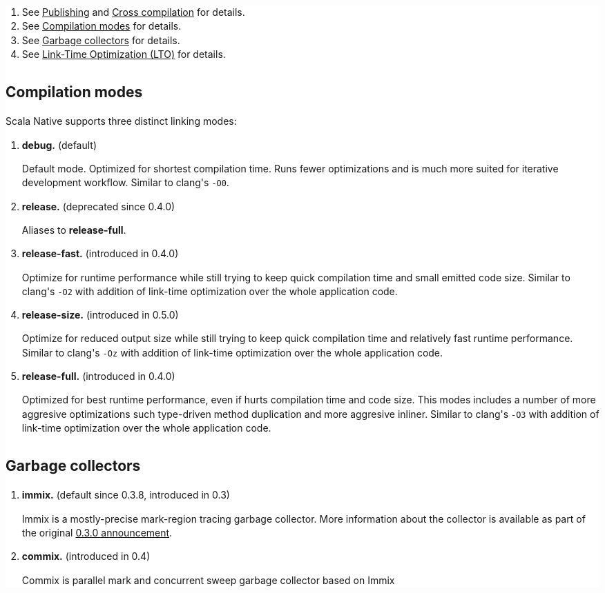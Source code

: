1.  See [Publishing](#publishing) and [Cross
    compilation](#cross-compilation) for details.
2.  See [Compilation modes](#compilation-modes) for details.
3.  See [Garbage collectors](#garbage-collectors) for details.
4.  See [Link-Time Optimization (LTO)](#link-time-optimization-lto) for
    details.

## Compilation modes

Scala Native supports three distinct linking modes:

1.  **debug.** (default)

    Default mode. Optimized for shortest compilation time. Runs fewer
    optimizations and is much more suited for iterative development
    workflow. Similar to clang\'s `-O0`.

2.  **release.** (deprecated since 0.4.0)

    Aliases to **release-full**.

3.  **release-fast.** (introduced in 0.4.0)

    Optimize for runtime performance while still trying to keep quick
    compilation time and small emitted code size. Similar to clang\'s
    `-O2` with addition of link-time optimization over the whole
    application code.

4.  **release-size.** (introduced in 0.5.0)

    Optimize for reduced output size while still trying to keep quick
    compilation time and relatively fast runtime performance. Similar to
    clang\'s `-Oz` with addition of link-time optimization over the
    whole application code.

5.  **release-full.** (introduced in 0.4.0)

    Optimized for best runtime performance, even if hurts compilation
    time and code size. This modes includes a number of more aggresive
    optimizations such type-driven method duplication and more aggresive
    inliner. Similar to clang\'s `-O3` with addition of link-time
    optimization over the whole application code.

## Garbage collectors

1.  **immix.** (default since 0.3.8, introduced in 0.3)

    Immix is a mostly-precise mark-region tracing garbage collector.
    More information about the collector is available as part of the
    original [0.3.0
    announcement](https://github.com/scala-native/scala-native/releases/tag/v0.3.0).

2.  **commix.** (introduced in 0.4)

    Commix is parallel mark and concurrent sweep garbage collector based
    on Immix
